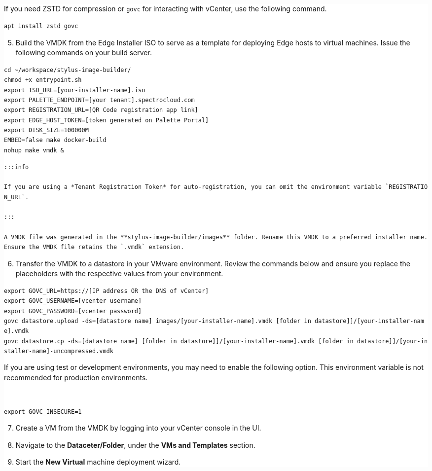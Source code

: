   If you need ZSTD for compression or `govc` for interacting with vCenter, use the following command.

  ```shell
  apt install zstd govc
  ```

5. Build the VMDK from the Edge Installer ISO to serve as a template for deploying Edge hosts to virtual machines. Issue the following commands on your build server.

  ```shell
  cd ~/workspace/stylus-image-builder/
  chmod +x entrypoint.sh
  export ISO_URL=[your-installer-name].iso
  export PALETTE_ENDPOINT=[your tenant].spectrocloud.com
  export REGISTRATION_URL=[QR Code registration app link]
  export EDGE_HOST_TOKEN=[token generated on Palette Portal]
  export DISK_SIZE=100000M
  EMBED=false make docker-build
  nohup make vmdk &
  ```

    :::info

    If you are using a *Tenant Registration Token* for auto-registration, you can omit the environment variable `REGISTRATION_URL`. 

    :::

    A VMDK file was generated in the **stylus-image-builder/images** folder. Rename this VMDK to a preferred installer name. Ensure the VMDK file retains the `.vmdk` extension.


6. Transfer the VMDK to a datastore in your VMware environment. Review the commands below and ensure you replace the placeholders with the respective values from your environment.

  ```shell
  export GOVC_URL=https://[IP address OR the DNS of vCenter] 
  export GOVC_USERNAME=[vcenter username]
  export GOVC_PASSWORD=[vcenter password]
  govc datastore.upload -ds=[datastore name] images/[your-installer-name].vmdk [folder in datastore]]/[your-installer-name].vmdk
  govc datastore.cp -ds=[datastore name] [folder in datastore]]/[your-installer-name].vmdk [folder in datastore]]/[your-installer-name]-uncompressed.vmdk
  ```

  If you are using test or development environments, you may need to enable the following option. This environment variable is not recommended for production environments.

  <br />

  ```shell
  export GOVC_INSECURE=1
  ```

7. Create a VM from the VMDK by logging into your vCenter console in the UI.


8. Navigate to the **Dataceter/Folder**, under the **VMs and Templates** section.


9. Start the **New Virtual** machine deployment wizard.

